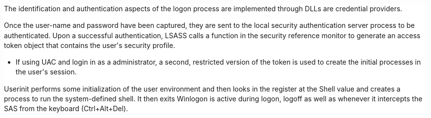 The identification and authentication aspects of the logon process are implemented through DLLs are credential providers.

Once the user-name and password have been captured, they are sent to the local security authentication server process to be authenticated. Upon a successful authentication, LSASS calls a function in the security reference monitor to generate an access token object that contains the user's security profile.
- If using UAC and login in as a administrator, a second, restricted version of the token is used to create the initial processes in the user's session.

Userinit performs some initialization of the user environment and then looks in the register at the Shell value and creates a process to run the system-defined shell. It then exits Winlogon is active during logon, logoff as well as whenever it intercepts the SAS from the keyboard (Ctrl+Alt+Del).